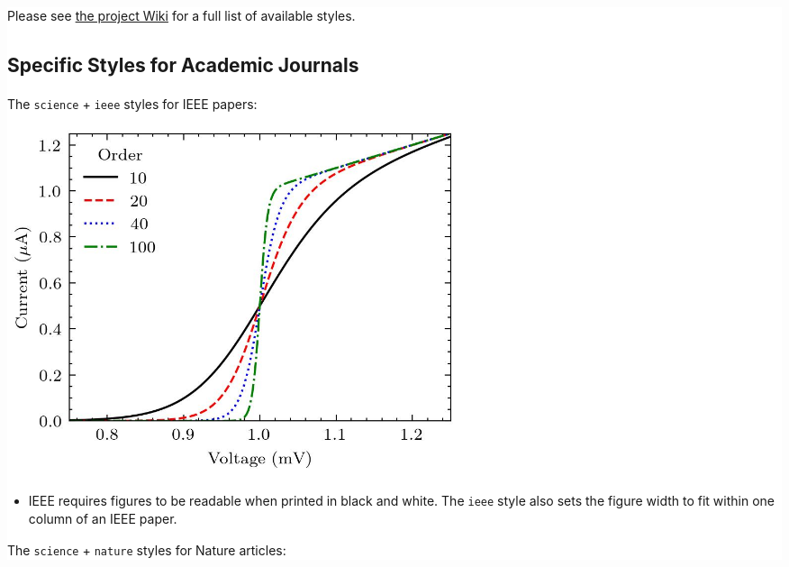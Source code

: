 
Please see [the project Wiki](https://github.com/garrettj403/SciencePlots/wiki/Gallery) for a full list of available styles.

Specific Styles for Academic Journals
-------------------------------------

The ``science`` + ``ieee`` styles for IEEE papers:

<img src="https://github.com/garrettj403/SciencePlots/raw/master/examples/figures/fig02a.jpg" width="500">

   - IEEE requires figures to be readable when printed in black and white. The ``ieee`` style also sets the figure width to fit within one column of an IEEE paper.

The ``science`` + ``nature`` styles for Nature articles:
